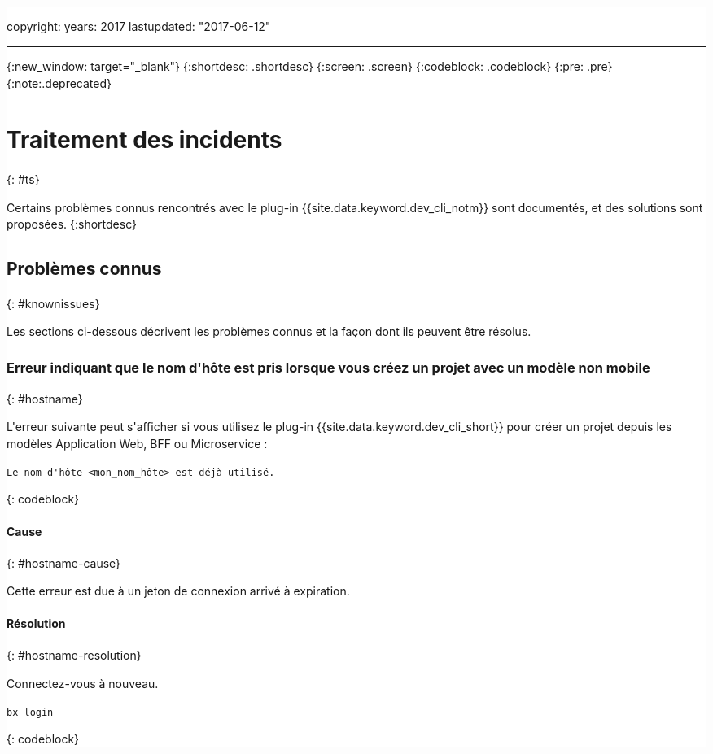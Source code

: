 ﻿---

copyright:
  years: 2017
lastupdated: "2017-06-12"

---

{:new_window: target="_blank"}
{:shortdesc: .shortdesc}
{:screen: .screen}
{:codeblock: .codeblock}
{:pre: .pre}
{:note:.deprecated}

# Traitement des incidents
{: #ts}

Certains problèmes connus rencontrés avec le plug-in {{site.data.keyword.dev_cli_notm}} sont documentés, et des solutions sont proposées.
{:shortdesc}



## Problèmes connus
{: #knownissues}

Les sections ci-dessous décrivent les problèmes connus et la façon dont ils peuvent être résolus.


### Erreur indiquant que le nom d'hôte est pris lorsque vous créez un projet avec un modèle non mobile
{: #hostname}

L'erreur suivante peut s'afficher si vous utilisez le plug-in {{site.data.keyword.dev_cli_short}} pour créer un projet depuis les modèles Application Web, BFF ou Microservice :

```
Le nom d'hôte <mon_nom_hôte> est déjà utilisé.
```
{: codeblock}


#### Cause
{: #hostname-cause}
   
Cette erreur est due à un jeton de connexion arrivé à expiration. 


#### Résolution
{: #hostname-resolution}

Connectez-vous à nouveau.

```
bx login
```
{: codeblock}

